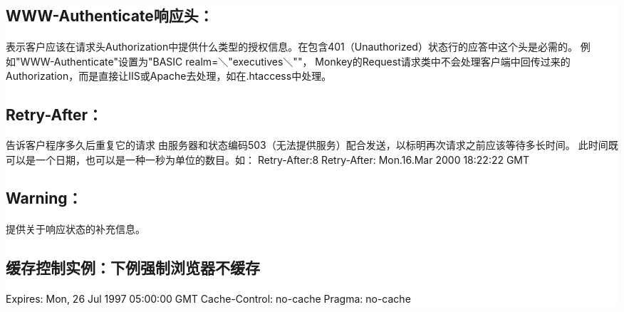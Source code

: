 WWW-Authenticate响应头：
----
表示客户应该在请求头Authorization中提供什么类型的授权信息。在包含401（Unauthorized）状态行的应答中这个头是必需的。
例如"WWW-Authenticate"设置为"BASIC realm=＼"executives＼""，
Monkey的Request请求类中不会处理客户端中回传过来的Authorization，而是直接让IIS或Apache去处理，如在.htaccess中处理。

Retry-After：
----
告诉客户程序多久后重复它的请求
由服务器和状态编码503（无法提供服务）配合发送，以标明再次请求之前应该等待多长时间。
此时间既可以是一个日期，也可以是一种一秒为单位的数目。如：
Retry-After:8
Retry-After: Mon.16.Mar 2000 18:22:22 GMT

Warning：
----
提供关于响应状态的补充信息。

缓存控制实例：下例强制浏览器不缓存
----
Expires: Mon, 26 Jul 1997 05:00:00 GMT
Cache-Control: no-cache
Pragma: no-cache
